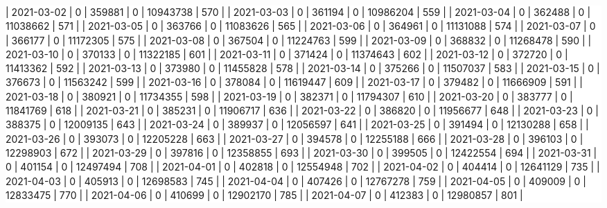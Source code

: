 | 2021-03-02 | 0 | 359881 | 0 | 10943738 | 570 |
| 2021-03-03 | 0 | 361194 | 0 | 10986204 | 559 |
| 2021-03-04 | 0 | 362488 | 0 | 11038662 | 571 |
| 2021-03-05 | 0 | 363766 | 0 | 11083626 | 565 |
| 2021-03-06 | 0 | 364961 | 0 | 11131088 | 574 |
| 2021-03-07 | 0 | 366177 | 0 | 11172305 | 575 |
| 2021-03-08 | 0 | 367504 | 0 | 11224763 | 599 |
| 2021-03-09 | 0 | 368832 | 0 | 11268478 | 590 |
| 2021-03-10 | 0 | 370133 | 0 | 11322185 | 601 |
| 2021-03-11 | 0 | 371424 | 0 | 11374643 | 602 |
| 2021-03-12 | 0 | 372720 | 0 | 11413362 | 592 |
| 2021-03-13 | 0 | 373980 | 0 | 11455828 | 578 |
| 2021-03-14 | 0 | 375266 | 0 | 11507037 | 583 |
| 2021-03-15 | 0 | 376673 | 0 | 11563242 | 599 |
| 2021-03-16 | 0 | 378084 | 0 | 11619447 | 609 |
| 2021-03-17 | 0 | 379482 | 0 | 11666909 | 591 |
| 2021-03-18 | 0 | 380921 | 0 | 11734355 | 598 |
| 2021-03-19 | 0 | 382371 | 0 | 11794307 | 610 |
| 2021-03-20 | 0 | 383777 | 0 | 11841769 | 618 |
| 2021-03-21 | 0 | 385231 | 0 | 11906717 | 636 |
| 2021-03-22 | 0 | 386820 | 0 | 11956677 | 648 |
| 2021-03-23 | 0 | 388375 | 0 | 12009135 | 643 |
| 2021-03-24 | 0 | 389937 | 0 | 12056597 | 641 |
| 2021-03-25 | 0 | 391494 | 0 | 12130288 | 658 |
| 2021-03-26 | 0 | 393073 | 0 | 12205228 | 663 |
| 2021-03-27 | 0 | 394578 | 0 | 12255188 | 666 |
| 2021-03-28 | 0 | 396103 | 0 | 12298903 | 672 |
| 2021-03-29 | 0 | 397816 | 0 | 12358855 | 693 |
| 2021-03-30 | 0 | 399505 | 0 | 12422554 | 694 |
| 2021-03-31 | 0 | 401154 | 0 | 12497494 | 708 |
| 2021-04-01 | 0 | 402818 | 0 | 12554948 | 702 |
| 2021-04-02 | 0 | 404414 | 0 | 12641129 | 735 |
| 2021-04-03 | 0 | 405913 | 0 | 12698583 | 745 |
| 2021-04-04 | 0 | 407426 | 0 | 12767278 | 759 |
| 2021-04-05 | 0 | 409009 | 0 | 12833475 | 770 |
| 2021-04-06 | 0 | 410699 | 0 | 12902170 | 785 |
| 2021-04-07 | 0 | 412383 | 0 | 12980857 | 801 |